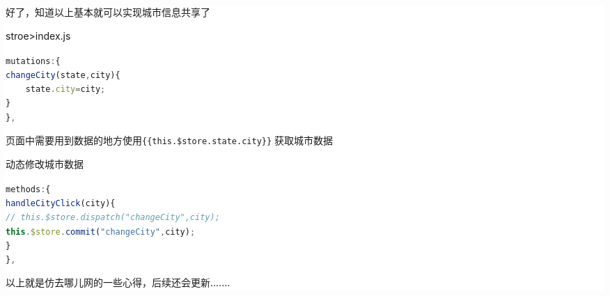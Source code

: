 好了，知道以上基本就可以实现城市信息共享了

stroe>index.js

```javascript
mutations:{
changeCity(state,city){
    state.city=city;
}
},
```

页面中需要用到数据的地方使用`{{this.$store.state.city}}` 获取城市数据

动态修改城市数据

```javascript
methods:{
handleCityClick(city){
// this.$store.dispatch("changeCity",city);
this.$store.commit("changeCity",city);
}
},
```

以上就是仿去哪儿网的一些心得，后续还会更新.......

